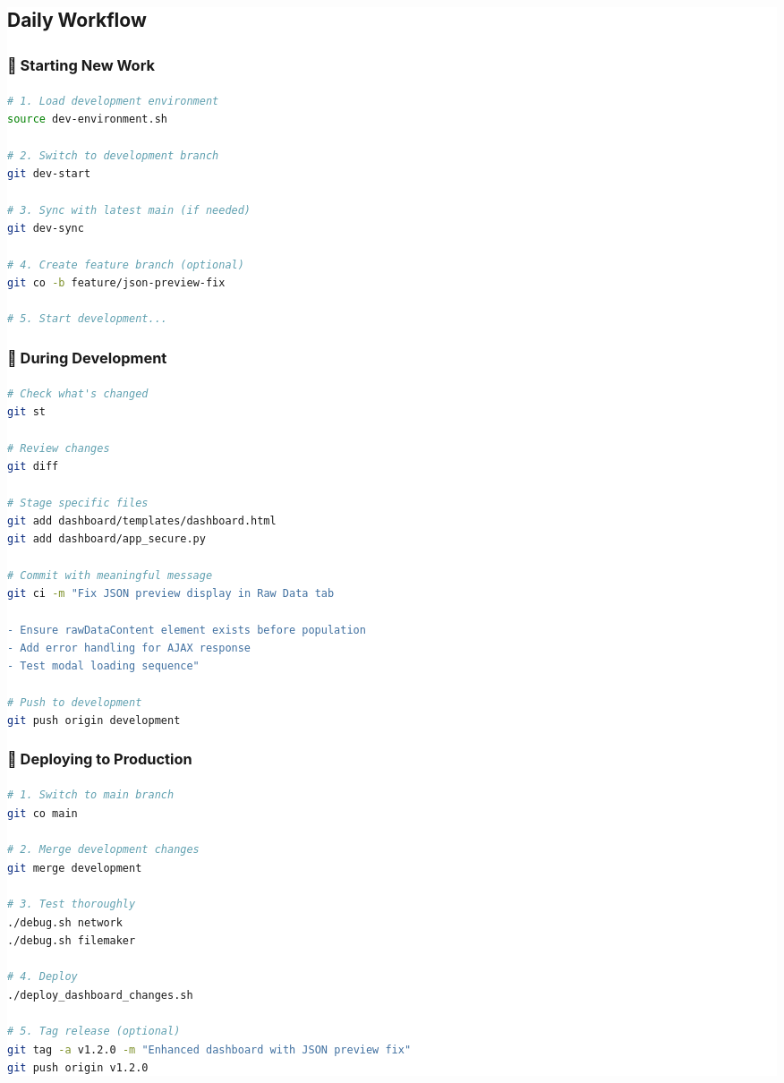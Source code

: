 ## Daily Workflow

### 🚀 Starting New Work
```bash
# 1. Load development environment
source dev-environment.sh

# 2. Switch to development branch
git dev-start

# 3. Sync with latest main (if needed)
git dev-sync

# 4. Create feature branch (optional)
git co -b feature/json-preview-fix

# 5. Start development...
```

### 🔄 During Development
```bash
# Check what's changed
git st

# Review changes
git diff

# Stage specific files
git add dashboard/templates/dashboard.html
git add dashboard/app_secure.py

# Commit with meaningful message
git ci -m "Fix JSON preview display in Raw Data tab

- Ensure rawDataContent element exists before population
- Add error handling for AJAX response
- Test modal loading sequence"

# Push to development
git push origin development
```

### 🎯 Deploying to Production
```bash
# 1. Switch to main branch
git co main

# 2. Merge development changes
git merge development

# 3. Test thoroughly
./debug.sh network
./debug.sh filemaker

# 4. Deploy
./deploy_dashboard_changes.sh

# 5. Tag release (optional)
git tag -a v1.2.0 -m "Enhanced dashboard with JSON preview fix"
git push origin v1.2.0
```
